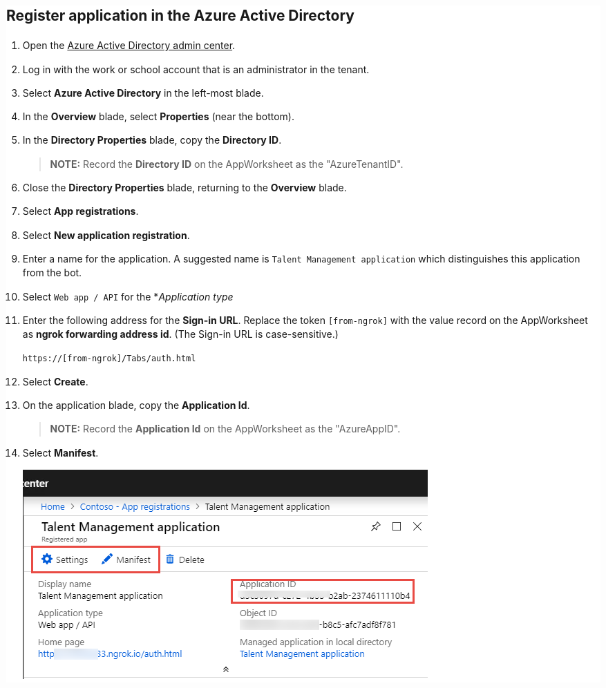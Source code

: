 ## Register application in the Azure Active Directory

1. Open the [Azure Active Directory admin center](https://aad.portal.azure.com).

1. Log in with the work or school account that is an administrator in the tenant.

1. Select **Azure Active Directory** in the left-most blade.

1. In the **Overview** blade, select **Properties** (near the bottom).

1. In the **Directory Properties** blade, copy the **Directory ID**.

    > **NOTE:** Record the **Directory ID** on the AppWorksheet as the "AzureTenantID".

1. Close the **Directory Properties** blade, returning to the **Overview** blade.

1. Select **App registrations**.

1. Select **New application registration**.

1. Enter a name for the application. A suggested name is `Talent Management application` which distinguishes this application from the bot.

1. Select `Web app / API` for the **Application type*

1. Enter the following address for the **Sign-in URL**. Replace the token `[from-ngrok]` with the value record on the AppWorksheet as **ngrok forwarding address id**. (The Sign-in URL is case-sensitive.)

    ```
    https://[from-ngrok]/Tabs/auth.html
    ```

1. Select **Create**.

1. On the application blade, copy the **Application Id**.

    > **NOTE:** Record the **Application Id** on the AppWorksheet as the "AzureAppID".

1. Select **Manifest**.

    ![Screenshot if the Azure AD Portal showing the application blade](../../Images/Exercise1-01.png)
